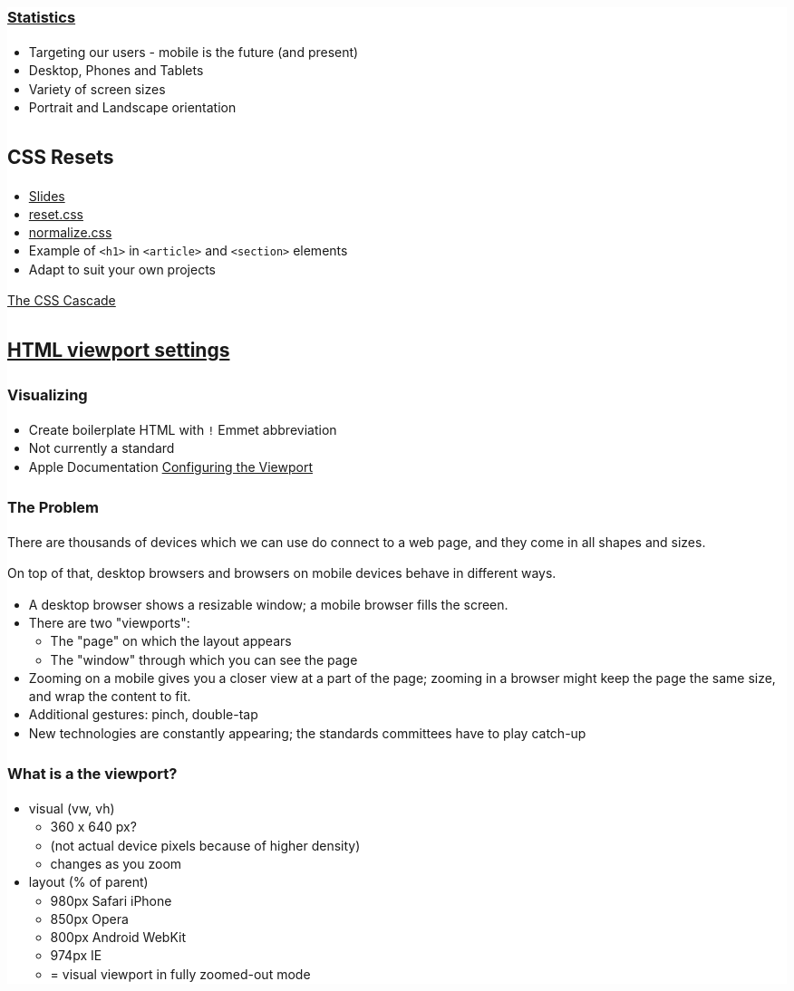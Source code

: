 ### [Statistics](https://gs.statcounter.com/platform-market-share/desktop-mobile-tablet)
* Targeting our users - mobile is the future (and present)
* Desktop, Phones and Tablets
* Variety of screen sizes
* Portrait and Landscape orientation

## CSS Resets
* [Slides](slides/responsivity/Resets-Media-Queries.pdf)
* [reset.css](https://meyerweb.com/eric/tools/css/reset/)
* [normalize.css](https://necolas.github.io/normalize.css/)
* Example of `<h1>` in `<article>` and `<section>` elements
* Adapt to suit your own projects

[The CSS Cascade](https://wattenberger.com/blog/css-cascade)

## [HTML viewport settings](https://developer.mozilla.org/en-US/docs/Web/HTML/Viewport_meta_tag)

### Visualizing
* Create boilerplate HTML with `!` Emmet abbreviation
* Not currently a standard
* Apple Documentation [Configuring the Viewport](https://developer.apple.com/library/archive/documentation/AppleApplications/Reference/SafariWebContent/UsingtheViewport/UsingtheViewport.html)

### The Problem
There are thousands of devices which we can use do connect to a web page, and they come in all shapes and sizes.

On top of that, desktop browsers and browsers on mobile devices behave in different ways.

- A desktop browser shows a resizable window; a mobile browser fills the screen.
- There are two "viewports":
  - The "page" on which the layout appears
  - The "window" through which you can see the page
- Zooming on a mobile gives you a closer view at a part of the page; zooming in a browser might keep the page the same size, and wrap the content to fit.
- Additional gestures: pinch, double-tap
- New technologies are constantly appearing; the standards committees have to play catch-up

### What is a the viewport?
  * visual (vw, vh)
    - 360 x 640 px?
    - (not actual device pixels because of higher density)
    - changes as you zoom
  * layout (% of parent)
    - 980px Safari iPhone
    - 850px Opera
    - 800px Android WebKit
    - 974px IE
    - = visual viewport in fully zoomed-out mode
